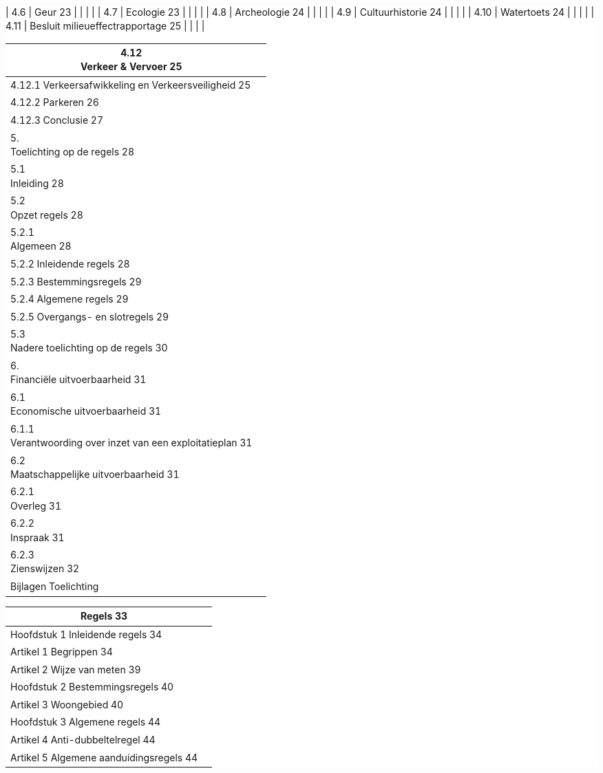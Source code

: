 | 4.6                                   | Geur 23                                          |  |  |  |
| 4.7                                   | Ecologie  23                                     |  |  |  |
| 4.8                                   | Archeologie 24                                   |  |  |  |
| 4.9                                   | Cultuurhistorie 24                               |  |  |  |
| 4.10                                  | Watertoets  24                                   |  |  |  |
| 4.11                                  | Besluit milieueffectrapportage  25               |  |  |  |

| 4.12<br>Verkeer & Vervoer  25                                 |  |
|---------------------------------------------------------------|--|
| 4.12.1 Verkeersafwikkeling en Verkeersveiligheid 25           |  |
| 4.12.2 Parkeren 26                                            |  |
| 4.12.3 Conclusie 27                                           |  |
| 5.<br>Toelichting op de regels  28                            |  |
| 5.1<br>Inleiding  28                                          |  |
| 5.2<br>Opzet regels  28                                       |  |
| 5.2.1<br>Algemeen 28                                          |  |
| 5.2.2 Inleidende regels  28                                   |  |
| 5.2.3 Bestemmingsregels 29                                    |  |
| 5.2.4 Algemene regels  29                                     |  |
| 5.2.5 Overgangs- en slotregels  29                            |  |
| 5.3<br>Nadere toelichting op de regels 30                     |  |
| 6.<br>Financiële uitvoerbaarheid  31                          |  |
| 6.1<br>Economische uitvoerbaarheid  31                        |  |
| 6.1.1<br>Verantwoording over inzet van een exploitatieplan 31 |  |
| 6.2<br>Maatschappelijke uitvoerbaarheid 31                    |  |
| 6.2.1<br>Overleg  31                                          |  |
| 6.2.2<br>Inspraak  31                                         |  |
| 6.2.3<br>Zienswijzen  32                                      |  |
| Bijlagen Toelichting                                          |  |

| Regels 33                                                                                       |  |
|-------------------------------------------------------------------------------------------------|--|
| Hoofdstuk 1 Inleidende regels  34                                                               |  |
| Artikel 1 Begrippen 34                                                                          |  |
| Artikel 2 Wijze van meten  39                                                                   |  |
| Hoofdstuk 2 Bestemmingsregels 40                                                                |  |
| Artikel 3 Woongebied 40                                                                         |  |
| Hoofdstuk 3 Algemene regels  44                                                                 |  |
| Artikel 4 Anti-dubbeltelregel 44                                                                |  |
| Artikel 5 Algemene aanduidingsregels  44                                                        |  |